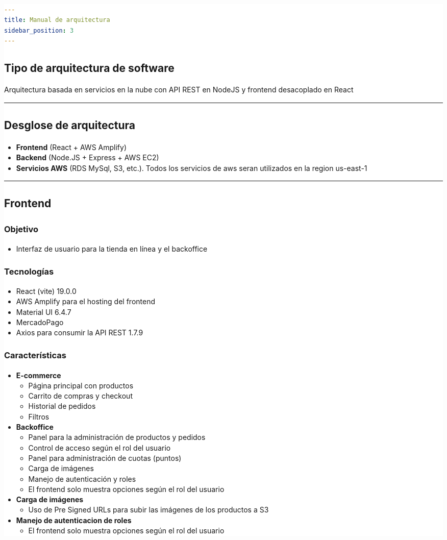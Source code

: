 ```yaml
---
title: Manual de arquitectura
sidebar_position: 3
---
```


## Tipo de arquitectura de software

Arquitectura basada en servicios en la nube con API REST en NodeJS y frontend desacoplado en React

---

## Desglose de arquitectura

- **Frontend** (React + AWS Amplify)
- **Backend** (Node.JS + Express + AWS EC2)
- **Servicios AWS** (RDS MySql, S3, etc.). Todos los servicios de aws seran utilizados en la region us-east-1

---

## Frontend

### Objetivo

- Interfaz de usuario para la tienda en línea y el backoffice

### Tecnologías

- React (vite) 19.0.0
- AWS Amplify para el hosting del frontend
- Material UI 6.4.7
- MercadoPago
- Axios para consumir la API REST 1.7.9

### Características

- **E-commerce**
  - Página principal con productos
  - Carrito de compras y checkout
  - Historial de pedidos
  - Filtros
- **Backoffice**
  - Panel para la administración de productos y pedidos
  - Control de acceso según el rol del usuario
  - Panel para administración de cuotas (puntos)
  - Carga de imágenes
  - Manejo de autenticación y roles
  - El frontend solo muestra opciones según el rol del usuario
- **Carga de imágenes**
  - Uso de Pre Signed URLs para subir las imágenes de los productos a S3
- **Manejo de autenticacion de roles**
  - El frontend solo muestra opciones según el rol del usuario
